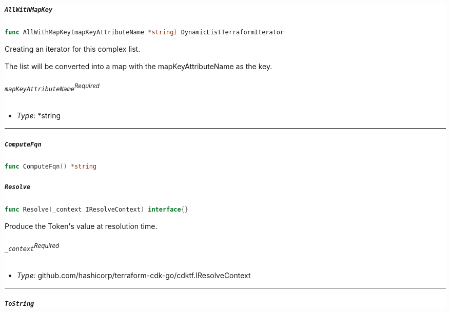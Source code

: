 
##### `AllWithMapKey` <a name="AllWithMapKey" id="@cdktf/provider-snowflake.apiAuthenticationIntegrationWithAuthorizationCodeGrant.ApiAuthenticationIntegrationWithAuthorizationCodeGrantDescribeOutputAuthTypeList.allWithMapKey"></a>

```go
func AllWithMapKey(mapKeyAttributeName *string) DynamicListTerraformIterator
```

Creating an iterator for this complex list.

The list will be converted into a map with the mapKeyAttributeName as the key.

###### `mapKeyAttributeName`<sup>Required</sup> <a name="mapKeyAttributeName" id="@cdktf/provider-snowflake.apiAuthenticationIntegrationWithAuthorizationCodeGrant.ApiAuthenticationIntegrationWithAuthorizationCodeGrantDescribeOutputAuthTypeList.allWithMapKey.parameter.mapKeyAttributeName"></a>

- *Type:* *string

---

##### `ComputeFqn` <a name="ComputeFqn" id="@cdktf/provider-snowflake.apiAuthenticationIntegrationWithAuthorizationCodeGrant.ApiAuthenticationIntegrationWithAuthorizationCodeGrantDescribeOutputAuthTypeList.computeFqn"></a>

```go
func ComputeFqn() *string
```

##### `Resolve` <a name="Resolve" id="@cdktf/provider-snowflake.apiAuthenticationIntegrationWithAuthorizationCodeGrant.ApiAuthenticationIntegrationWithAuthorizationCodeGrantDescribeOutputAuthTypeList.resolve"></a>

```go
func Resolve(_context IResolveContext) interface{}
```

Produce the Token's value at resolution time.

###### `_context`<sup>Required</sup> <a name="_context" id="@cdktf/provider-snowflake.apiAuthenticationIntegrationWithAuthorizationCodeGrant.ApiAuthenticationIntegrationWithAuthorizationCodeGrantDescribeOutputAuthTypeList.resolve.parameter._context"></a>

- *Type:* github.com/hashicorp/terraform-cdk-go/cdktf.IResolveContext

---

##### `ToString` <a name="ToString" id="@cdktf/provider-snowflake.apiAuthenticationIntegrationWithAuthorizationCodeGrant.ApiAuthenticationIntegrationWithAuthorizationCodeGrantDescribeOutputAuthTypeList.toString"></a>
